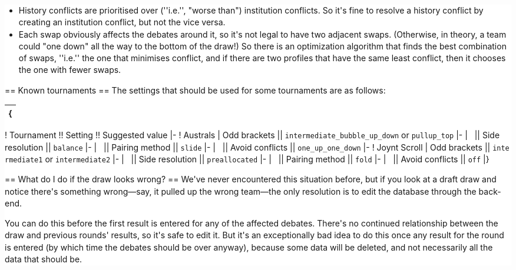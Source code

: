 * History conflicts are prioritised over (''i.e.'', "worse than") institution conflicts. So it's fine to resolve a history conflict by creating an institution conflict, but not the vice versa.
* Each swap obviously affects the debates around it, so it's not legal to have two adjacent swaps. (Otherwise, in theory, a team could "one down" all the way to the bottom of the draw!) So there is an optimization algorithm that finds the best combination of swaps, ''i.e.'' the one that minimises conflict, and if there are two profiles that have the same least conflict, then it chooses the one with fewer swaps.

== Known tournaments ==
The settings that should be used for some tournaments are as follows:

{|
|-
! Tournament !! Setting !! Suggested value
|-
! Australs
| Odd brackets || <code>intermediate_bubble_up_down</code> or <code>pullup_top</code>
|-
| &nbsp; || Side resolution || <code>balance</code>
|-
| &nbsp; || Pairing method || <code>slide</code>
|-
| &nbsp; || Avoid conflicts || <code>one_up_one_down</code>
|-
! Joynt Scroll
| Odd brackets || <code>intermediate1</code> or <code>intermediate2</code>
|-
| &nbsp; || Side resolution || <code>preallocated</code>
|-
| &nbsp; || Pairing method || <code>fold</code>
|-
| &nbsp; || Avoid conflicts || <code>off</code>
|}

== What do I do if the draw looks wrong? ==
We've never encountered this situation before, but if you look at a draft draw and notice there's something wrong&mdash;say, it pulled up the wrong team&mdash;the only resolution is to edit the database through the back-end.

You can do this before the first result is entered for any of the affected debates. There's no continued relationship between the draw and previous rounds' results, so it's safe to edit it. But it's an exceptionally bad idea to do this once any result for the round is entered (by which time the debates should be over anyway), because some data will be deleted, and not necessarily all the data that should be.
